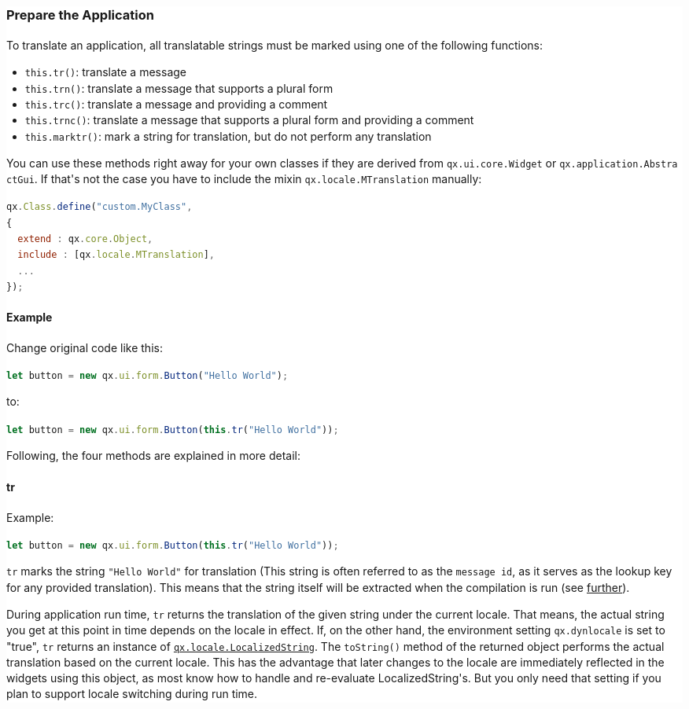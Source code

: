 ### Prepare the Application

To translate an application, all translatable strings must be marked using one
of the following functions:

- `this.tr()`: translate a message
- `this.trn()`: translate a message that supports a plural form
- `this.trc()`: translate a message and providing a comment
- `this.trnc()`: translate a message that supports a plural form and providing a
  comment
- `this.marktr()`: mark a string for translation, but do not perform any
  translation

You can use these methods right away for your own classes if they are derived
from `qx.ui.core.Widget` or `qx.application.AbstractGui`. If that's not the case
you have to include the mixin `qx.locale.MTranslation` manually:

```javascript
qx.Class.define("custom.MyClass",
{
  extend : qx.core.Object,
  include : [qx.locale.MTranslation],
  ...
});
```

#### Example

Change original code like this:

```javascript
let button = new qx.ui.form.Button("Hello World");
```

to:

```javascript
let button = new qx.ui.form.Button(this.tr("Hello World"));
```

Following, the four methods are explained in more detail:

#### tr

Example:

```javascript
let button = new qx.ui.form.Button(this.tr("Hello World"));
```

`tr` marks the string `"Hello World"` for translation (This string
is often referred to as the `message id`, as it serves as the
lookup key for any provided translation). This means that the string
itself will be extracted when the compilation is run (see [further](internationalization.md#extract-the-messages)). 

During application run time, `tr` returns the translation of the given string
under the current locale. That means, the actual string you get at this
point in time depends on the locale in effect. If, on the other hand, the
environment setting `qx.dynlocale` is set to "true", `tr` returns an instance
of [`qx.locale.LocalizedString`](apps://apiviewer/#qx.locale.LocalizedString).
The `toString()` method of the returned object performs the actual translation
based on the current locale. This has the advantage that later changes to the
locale are immediately reflected in the widgets using this object, as most
know how to handle and re-evaluate LocalizedString's. But you only need
that setting if you plan to support locale switching during run time.

